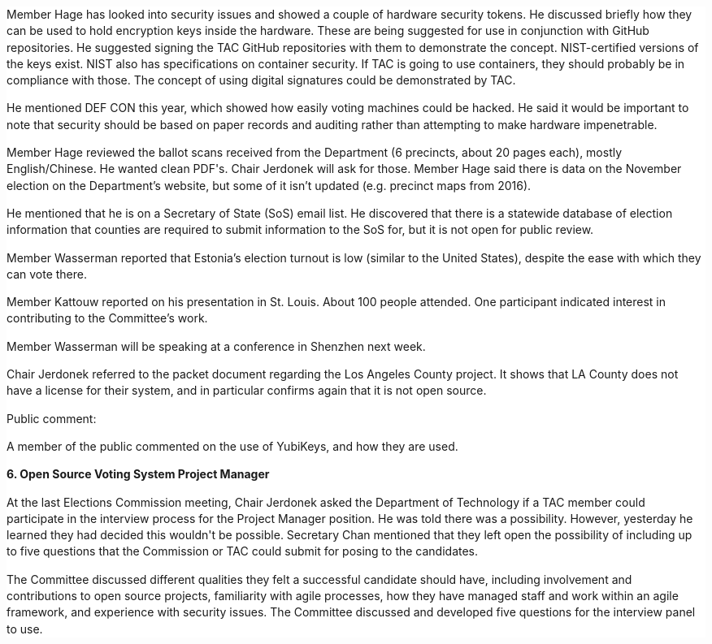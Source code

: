 Member Hage has looked into security issues and showed a couple of hardware
security tokens. He discussed briefly how they can be used to hold encryption
keys inside the hardware. These are being suggested for use in conjunction
with GitHub repositories. He suggested signing the TAC GitHub repositories
with them to demonstrate the concept. NIST-certified versions of the keys
exist. NIST also has specifications on container security. If TAC is going
to use containers, they should probably be in compliance with those. The
concept of using digital signatures could be demonstrated by TAC.

He mentioned DEF CON this year, which showed how easily voting machines could
be hacked. He said it would be important to note that security should be
based on paper records and auditing rather than attempting to make hardware
impenetrable.

Member Hage reviewed the ballot scans received from the Department (6
precincts, about 20 pages each), mostly English/Chinese. He wanted clean
PDF's. Chair Jerdonek will ask for those. Member Hage said there is data on
the November election on the Department’s website, but some of it isn’t
updated (e.g. precinct maps from 2016).

He mentioned that he is on a Secretary of State (SoS) email list. He
discovered that there is a statewide database of election information that
counties are required to submit information to the SoS for, but it is not
open for public review.

Member Wasserman reported that Estonia’s election turnout is low (similar to
the United States), despite the ease with which they can vote there.

Member Kattouw reported on his presentation in St. Louis. About 100 people
attended. One participant indicated interest in contributing to the
Committee’s work.

Member Wasserman will be speaking at a conference in Shenzhen next week.

Chair Jerdonek referred to the packet document regarding the Los Angeles
County project. It shows that LA County does not have a license for their
system, and in particular confirms again that it is not open source.

Public comment:

A member of the public commented on the use of YubiKeys, and how they are
used.


**6\. Open Source Voting System Project Manager**

At the last Elections Commission meeting, Chair Jerdonek asked the Department
of Technology if a TAC member could participate in the interview process for
the Project Manager position. He was told there was a possibility. However,
yesterday he learned they had decided this wouldn't be possible. Secretary
Chan mentioned that they left open the possibility of including up to five
questions that the Commission or TAC could submit for posing to the
candidates.

The Committee discussed different qualities they felt a successful candidate
should have, including involvement and contributions to open source projects,
familiarity with agile processes, how they have managed staff and work within
an agile framework, and experience with security issues. The Committee
discussed and developed five questions for the interview panel to use.
